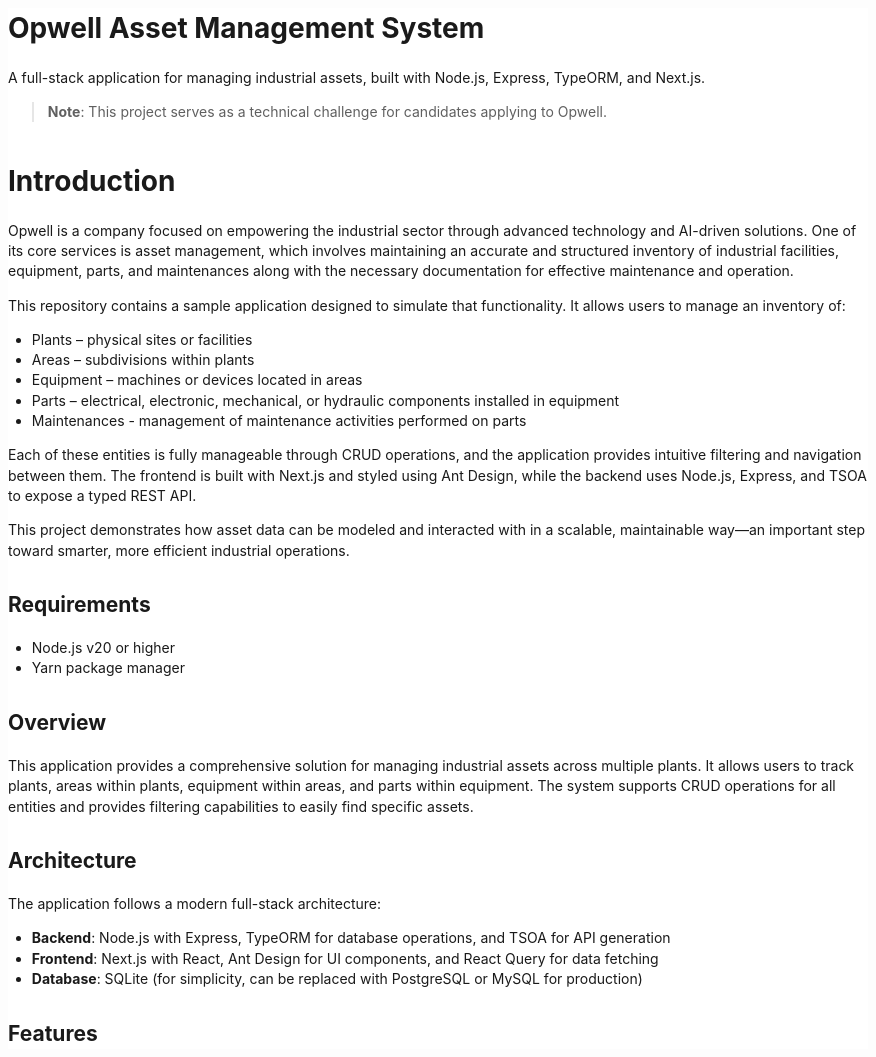 # Opwell Asset Management System

A full-stack application for managing industrial assets, built with Node.js, Express, TypeORM, and Next.js.

> **Note**: This project serves as a technical challenge for candidates applying to Opwell.

# Introduction

Opwell is a company focused on empowering the industrial sector through advanced technology and AI-driven solutions. One of its core services is asset management, which involves maintaining an accurate and structured inventory of industrial facilities, equipment, parts, and maintenances along with the necessary documentation for effective maintenance and operation.

This repository contains a sample application designed to simulate that functionality. It allows users to manage an inventory of:

- Plants – physical sites or facilities
- Areas – subdivisions within plants
- Equipment – machines or devices located in areas
- Parts – electrical, electronic, mechanical, or hydraulic components installed in equipment
- Maintenances - management of maintenance activities performed on parts

Each of these entities is fully manageable through CRUD operations, and the application provides intuitive filtering and navigation between them. The frontend is built with Next.js and styled using Ant Design, while the backend uses Node.js, Express, and TSOA to expose a typed REST API.

This project demonstrates how asset data can be modeled and interacted with in a scalable, maintainable way—an important step toward smarter, more efficient industrial operations.

## Requirements

- Node.js v20 or higher
- Yarn package manager

## Overview

This application provides a comprehensive solution for managing industrial assets across multiple plants. It allows users to track plants, areas within plants, equipment within areas, and parts within equipment. The system supports CRUD operations for all entities and provides filtering capabilities to easily find specific assets.

## Architecture

The application follows a modern full-stack architecture:

- **Backend**: Node.js with Express, TypeORM for database operations, and TSOA for API generation
- **Frontend**: Next.js with React, Ant Design for UI components, and React Query for data fetching
- **Database**: SQLite (for simplicity, can be replaced with PostgreSQL or MySQL for production)

## Features
